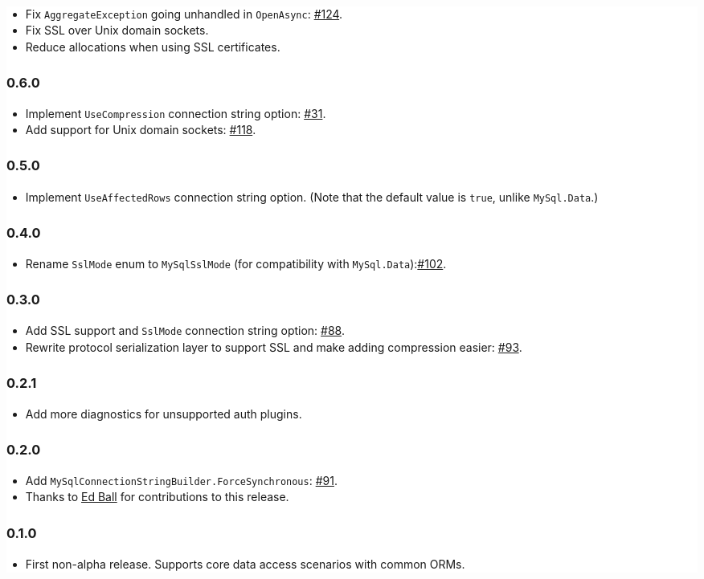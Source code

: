 * Fix `AggregateException` going unhandled in `OpenAsync`: [#124](https://github.com/mysql-net/MySqlConnector/issues/124).
* Fix SSL over Unix domain sockets.
* Reduce allocations when using SSL certificates.

### 0.6.0

* Implement `UseCompression` connection string option: [#31](https://github.com/mysql-net/MySqlConnector/issues/31).
* Add support for Unix domain sockets: [#118](https://github.com/mysql-net/MySqlConnector/issues/118).

### 0.5.0

* Implement `UseAffectedRows` connection string option. (Note that the default value is `true`, unlike `MySql.Data`.)

### 0.4.0

* Rename `SslMode` enum to `MySqlSslMode` (for compatibility with `MySql.Data`):[#102](https://github.com/mysql-net/MySqlConnector/pull/102).

### 0.3.0

* Add SSL support and `SslMode` connection string option: [#88](https://github.com/mysql-net/MySqlConnector/issues/88).
* Rewrite protocol serialization layer to support SSL and make adding compression easier: [#93](https://github.com/mysql-net/MySqlConnector/pull/93).

### 0.2.1

* Add more diagnostics for unsupported auth plugins.

### 0.2.0

* Add `MySqlConnectionStringBuilder.ForceSynchronous`: [#91](https://github.com/mysql-net/MySqlConnector/issues/91).
* Thanks to [Ed Ball](https://github.com/ejball) for contributions to this release.

### 0.1.0

* First non-alpha release. Supports core data access scenarios with common ORMs.
